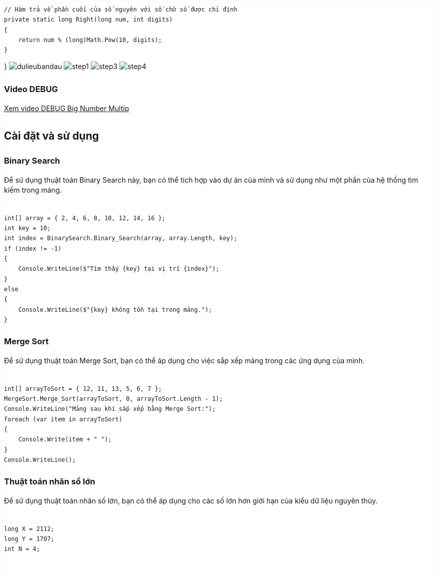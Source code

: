     // Hàm trả về phần cuối của số nguyên với số chữ số được chỉ định
    private static long Right(long num, int digits)
    {
        return num % (long)Math.Pow(10, digits);
    }
}
</code></pre>
<img src="https://github.com/user-attachments/assets/4de23061-a655-4faf-bbb9-adc450487445" alt="dulieubandau">
<img src="https://github.com/user-attachments/assets/dd12c291-fb7a-4415-bf1e-74958601861e" alt="step1">
<img src="https://github.com/user-attachments/assets/56a59dfb-56a4-40e9-af8a-5e45e86373fa" alt="step3">
<img src="https://github.com/user-attachments/assets/02dcaf95-6537-42c3-913c-5431513fb754" alt="step4">

<h3>Video DEBUG </h3>

<a href="https://github.com/user-attachments/assets/fa69ca7c-ddc7-48a5-b9d4-0dd14e04e1cb">Xem video DEBUG Big Number Multip</a>


<h2 id="cài-đặt-và-sử-dụng">Cài đặt và sử dụng</h2>
<h3>Binary Search</h3>
<p>Để sử dụng thuật toán Binary Search này, bạn có thể tích hợp vào dự án của mình và sử dụng như một phần của hệ thống tìm kiếm trong mảng.</p>
<pre><code>
int[] array = { 2, 4, 6, 8, 10, 12, 14, 16 };
int key = 10;
int index = BinarySearch.Binary_Search(array, array.Length, key);
if (index != -1)
{
    Console.WriteLine($"Tìm thấy {key} tại vị trí {index}");
}
else
{
    Console.WriteLine($"{key} không tồn tại trong mảng.");
}
</code></pre>
<h3>Merge Sort</h3>
<p>Để sử dụng thuật toán Merge Sort, bạn có thể áp dụng cho việc sắp xếp mảng trong các ứng dụng của mình.</p>
<pre><code>
int[] arrayToSort = { 12, 11, 13, 5, 6, 7 };
MergeSort.Merge_Sort(arrayToSort, 0, arrayToSort.Length - 1);
Console.WriteLine("Mảng sau khi sắp xếp bằng Merge Sort:");
foreach (var item in arrayToSort)
{
    Console.Write(item + " ");
}
Console.WriteLine();
</code></pre>
<h3>Thuật toán nhân số lớn</h3>
<p>Để sử dụng thuật toán nhân số lớn, bạn có thể áp dụng cho các số lớn hơn giới hạn của kiểu dữ liệu nguyên thủy.</p>
<pre><code>
long X = 2112;
long Y = 1707;
int N = 4;

